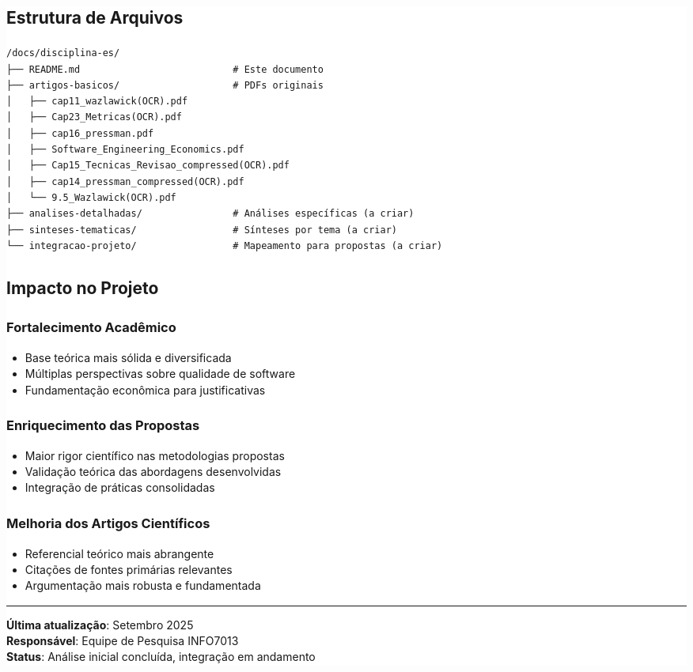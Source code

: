 ## Estrutura de Arquivos

```
/docs/disciplina-es/
├── README.md                           # Este documento
├── artigos-basicos/                    # PDFs originais
│   ├── cap11_wazlawick(OCR).pdf
│   ├── Cap23_Metricas(OCR).pdf
│   ├── cap16_pressman.pdf
│   ├── Software_Engineering_Economics.pdf
│   ├── Cap15_Tecnicas_Revisao_compressed(OCR).pdf
│   ├── cap14_pressman_compressed(OCR).pdf
│   └── 9.5_Wazlawick(OCR).pdf
├── analises-detalhadas/                # Análises específicas (a criar)
├── sinteses-tematicas/                 # Sínteses por tema (a criar)
└── integracao-projeto/                 # Mapeamento para propostas (a criar)
```

## Impacto no Projeto

### Fortalecimento Acadêmico
- Base teórica mais sólida e diversificada
- Múltiplas perspectivas sobre qualidade de software
- Fundamentação econômica para justificativas

### Enriquecimento das Propostas
- Maior rigor científico nas metodologias propostas
- Validação teórica das abordagens desenvolvidas
- Integração de práticas consolidadas

### Melhoria dos Artigos Científicos
- Referencial teórico mais abrangente
- Citações de fontes primárias relevantes
- Argumentação mais robusta e fundamentada

---

**Última atualização**: Setembro 2025  
**Responsável**: Equipe de Pesquisa INFO7013  
**Status**: Análise inicial concluída, integração em andamento

